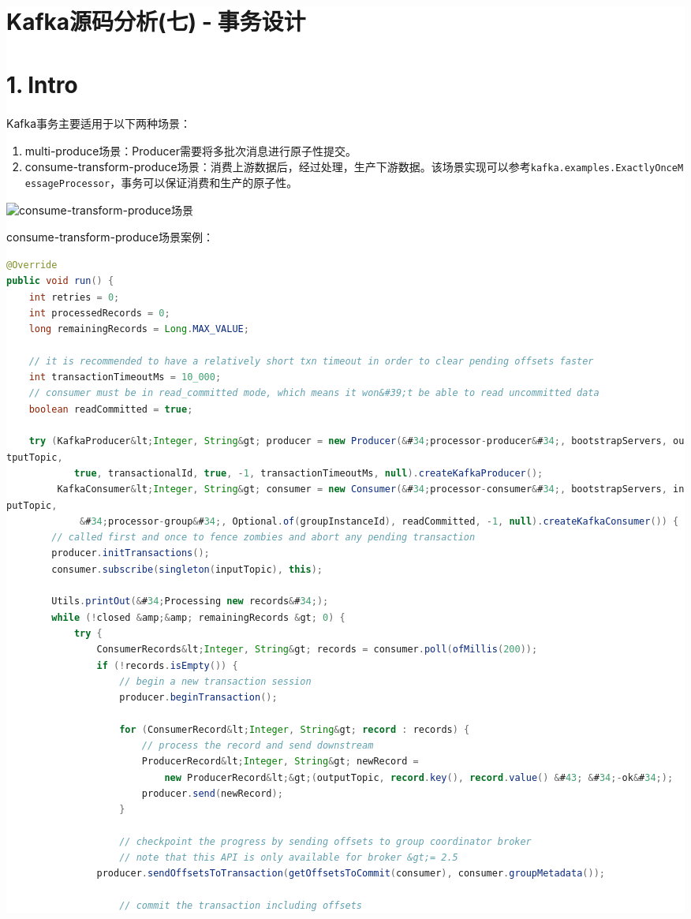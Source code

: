 # Kafka源码分析(七) - 事务设计


# 1. Intro

Kafka事务主要适用于以下两种场景：

1. multi-produce场景：Producer需要将多批次消息进行原子性提交。
2. consume-transform-produce场景：消费上游数据后，经过处理，生产下游数据。该场景实现可以参考`kafka.examples.ExactlyOnceMessageProcessor`，事务可以保证消费和生产的原子性。

![consume-transform-produce场景](https://blog-1251613845.cos.ap-shanghai.myqcloud.com/20250402110429.png)


consume-transform-produce场景案例：

```java
@Override  
public void run() {  
    int retries = 0;  
    int processedRecords = 0;  
    long remainingRecords = Long.MAX_VALUE;  
  
    // it is recommended to have a relatively short txn timeout in order to clear pending offsets faster  
    int transactionTimeoutMs = 10_000;  
    // consumer must be in read_committed mode, which means it won&#39;t be able to read uncommitted data  
    boolean readCommitted = true;  
  
    try (KafkaProducer&lt;Integer, String&gt; producer = new Producer(&#34;processor-producer&#34;, bootstrapServers, outputTopic,  
            true, transactionalId, true, -1, transactionTimeoutMs, null).createKafkaProducer();  
         KafkaConsumer&lt;Integer, String&gt; consumer = new Consumer(&#34;processor-consumer&#34;, bootstrapServers, inputTopic,  
             &#34;processor-group&#34;, Optional.of(groupInstanceId), readCommitted, -1, null).createKafkaConsumer()) {  
        // called first and once to fence zombies and abort any pending transaction  
        producer.initTransactions();  
        consumer.subscribe(singleton(inputTopic), this);  
  
        Utils.printOut(&#34;Processing new records&#34;);  
        while (!closed &amp;&amp; remainingRecords &gt; 0) {  
            try {  
                ConsumerRecords&lt;Integer, String&gt; records = consumer.poll(ofMillis(200));  
                if (!records.isEmpty()) {  
                    // begin a new transaction session  
                    producer.beginTransaction();  
  
                    for (ConsumerRecord&lt;Integer, String&gt; record : records) {  
                        // process the record and send downstream  
                        ProducerRecord&lt;Integer, String&gt; newRecord =  
                            new ProducerRecord&lt;&gt;(outputTopic, record.key(), record.value() &#43; &#34;-ok&#34;);  
                        producer.send(newRecord);  
                    }  
  
                    // checkpoint the progress by sending offsets to group coordinator broker  
                    // note that this API is only available for broker &gt;= 2.5                    
	            producer.sendOffsetsToTransaction(getOffsetsToCommit(consumer), consumer.groupMetadata());  
  
                    // commit the transaction including offsets  
```